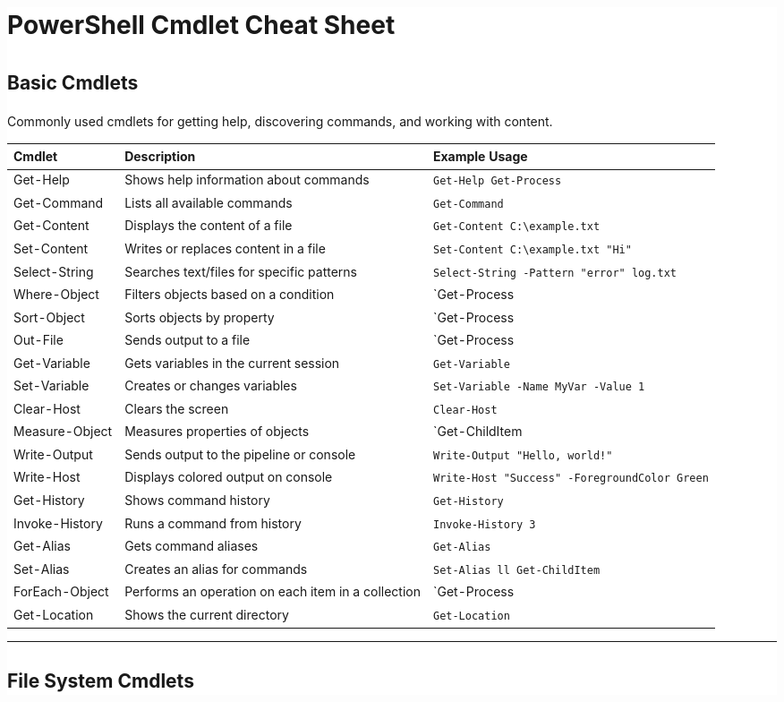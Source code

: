 


# PowerShell Cmdlet Cheat Sheet

## Basic Cmdlets

Commonly used cmdlets for getting help, discovering commands, and working with content.


| Cmdlet | Description | Example Usage |
| :-- | :-- | :-- |
| Get-Help | Shows help information about commands | `Get-Help Get-Process` |
| Get-Command | Lists all available commands | `Get-Command` |
| Get-Content | Displays the content of a file | `Get-Content C:\example.txt` |
| Set-Content | Writes or replaces content in a file | `Set-Content C:\example.txt "Hi"` |
| Select-String | Searches text/files for specific patterns | `Select-String -Pattern "error" log.txt` |
| Where-Object | Filters objects based on a condition | `Get-Process | Where-Object {$_.CPU -gt 100}` |
| Sort-Object | Sorts objects by property | `Get-Process | Sort-Object CPU` |
| Out-File | Sends output to a file | `Get-Process | Out-File processes.txt` |
| Get-Variable | Gets variables in the current session | `Get-Variable` |
| Set-Variable | Creates or changes variables | `Set-Variable -Name MyVar -Value 1` |
| Clear-Host | Clears the screen | `Clear-Host` |
| Measure-Object | Measures properties of objects | `Get-ChildItem | Measure-Object` |
| Write-Output | Sends output to the pipeline or console | `Write-Output "Hello, world!"` |
| Write-Host | Displays colored output on console | `Write-Host "Success" -ForegroundColor Green` |
| Get-History | Shows command history | `Get-History` |
| Invoke-History | Runs a command from history | `Invoke-History 3` |
| Get-Alias | Gets command aliases | `Get-Alias` |
| Set-Alias | Creates an alias for commands | `Set-Alias ll Get-ChildItem` |
| ForEach-Object | Performs an operation on each item in a collection | `Get-Process | ForEach-Object { $_.Name }` |
| Get-Location | Shows the current directory | `Get-Location` |


***

## File System Cmdlets
